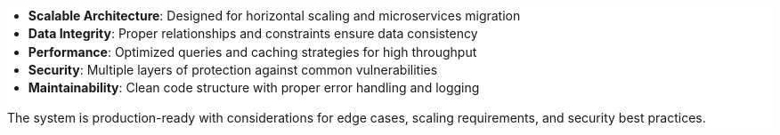 - **Scalable Architecture**: Designed for horizontal scaling and microservices migration
- **Data Integrity**: Proper relationships and constraints ensure data consistency
- **Performance**: Optimized queries and caching strategies for high throughput
- **Security**: Multiple layers of protection against common vulnerabilities
- **Maintainability**: Clean code structure with proper error handling and logging

The system is production-ready with considerations for edge cases, scaling requirements, and security best practices.
